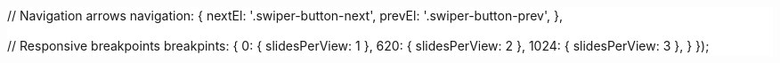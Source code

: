   // Navigation arrows
  navigation: {
    nextEl: '.swiper-button-next',
    prevEl: '.swiper-button-prev',
  },
  
  // Responsive breakpoints
  breakpints: {
    0: {
      slidesPerView: 1
    },
    620: {
      slidesPerView: 2
    },
    1024: {
      slidesPerView: 3
    },
  }
});
    </script>
    <!-- Linking custom script -->
    <sript src='script.js'></sript>
</body>
</html>
